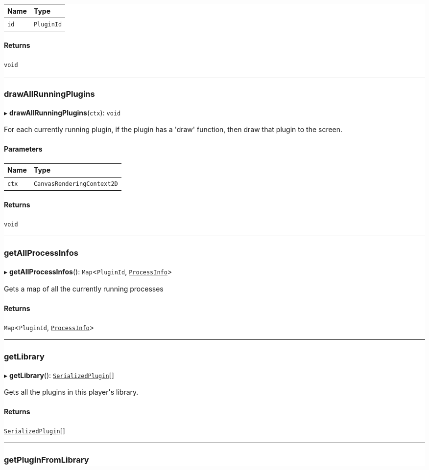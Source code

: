 | Name | Type       |
| :--- | :--------- |
| `id` | `PluginId` |

#### Returns

`void`

---

### drawAllRunningPlugins

▸ **drawAllRunningPlugins**(`ctx`): `void`

For each currently running plugin, if the plugin has a 'draw'
function, then draw that plugin to the screen.

#### Parameters

| Name  | Type                       |
| :---- | :------------------------- |
| `ctx` | `CanvasRenderingContext2D` |

#### Returns

`void`

---

### getAllProcessInfos

▸ **getAllProcessInfos**(): `Map`<`PluginId`, [`ProcessInfo`](Backend_GameLogic_PluginManager.ProcessInfo.md)\>

Gets a map of all the currently running processes

#### Returns

`Map`<`PluginId`, [`ProcessInfo`](Backend_GameLogic_PluginManager.ProcessInfo.md)\>

---

### getLibrary

▸ **getLibrary**(): [`SerializedPlugin`](../interfaces/Backend_Plugins_SerializedPlugin.SerializedPlugin.md)[]

Gets all the plugins in this player's library.

#### Returns

[`SerializedPlugin`](../interfaces/Backend_Plugins_SerializedPlugin.SerializedPlugin.md)[]

---

### getPluginFromLibrary
